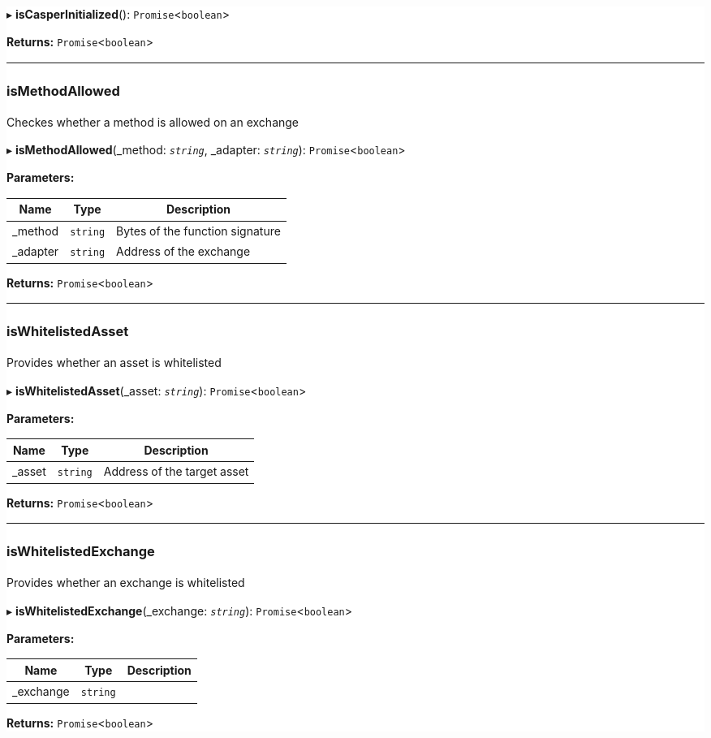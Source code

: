 ▸ **isCasperInitialized**(): `Promise`<`boolean`>

**Returns:** `Promise`<`boolean`>

___
<a id="ismethodallowed"></a>

###  isMethodAllowed

Checkes whether a method is allowed on an exchange

▸ **isMethodAllowed**(_method: *`string`*, _adapter: *`string`*): `Promise`<`boolean`>

**Parameters:**

| Name | Type | Description |
| ------ | ------ | ------ |
| _method | `string` | Bytes of the function signature | Hex of the function ABI |
| _adapter | `string` | Address of the exchange | Address of the adapter |

**Returns:** `Promise`<`boolean`>

___
<a id="iswhitelistedasset"></a>

###  isWhitelistedAsset

Provides whether an asset is whitelisted

▸ **isWhitelistedAsset**(_asset: *`string`*): `Promise`<`boolean`>

**Parameters:**

| Name | Type | Description |
| ------ | ------ | ------ |
| _asset | `string` | Address of the target asset | Address of the token | Address of the token |

**Returns:** `Promise`<`boolean`>

___
<a id="iswhitelistedexchange"></a>

###  isWhitelistedExchange

Provides whether an exchange is whitelisted

▸ **isWhitelistedExchange**(_exchange: *`string`*): `Promise`<`boolean`>

**Parameters:**

| Name | Type | Description |
| ------ | ------ | ------ |
| _exchange | `string` |

**Returns:** `Promise`<`boolean`>
